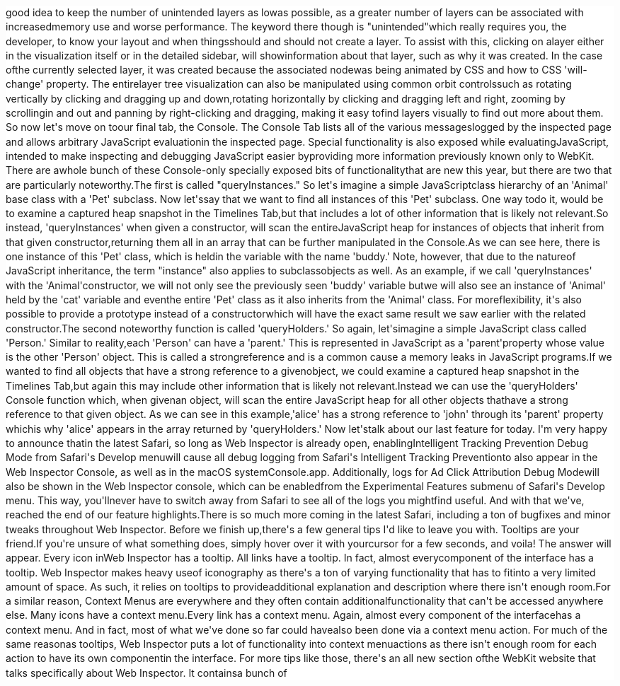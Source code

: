 good idea to keep the number of unintended layers as lowas possible, as a greater number of layers can be associated with increasedmemory use and worse performance. The keyword there though is "unintended"which really requires you, the developer, to know your layout and when thingsshould and should not create a layer. To assist with this, clicking on alayer either in the visualization itself or in the detailed sidebar, will showinformation about that layer, such as why it was created. In the case ofthe currently selected layer, it was created because the associated nodewas being animated by CSS and how to CSS 'will-change' property. The entirelayer tree visualization can also be manipulated using common orbit controlssuch as rotating vertically by clicking and dragging up and down,rotating horizontally by clicking and dragging left and right, zooming by scrollingin and out and panning by right-clicking and dragging, making it easy tofind layers visually to find out more about them. So now let's move on toour final tab, the Console. The Console Tab lists all of the various messageslogged by the inspected page and allows arbitrary JavaScript evaluationin the inspected page. Special functionality is also exposed while evaluatingJavaScript, intended to make inspecting and debugging JavaScript easier byproviding more information previously known only to WebKit. There are awhole bunch of these Console-only specially exposed bits of functionalitythat are new this year, but there are two that are particularly noteworthy.The first is called "queryInstances." So let's imagine a simple JavaScriptclass hierarchy of an 'Animal' base class with a 'Pet' subclass. Now let'ssay that we want to find all instances of this 'Pet' subclass. One way todo it, would be to examine a captured heap snapshot in the Timelines Tab,but that includes a lot of other information that is likely not relevant.So instead, 'queryInstances' when given a constructor, will scan the entireJavaScript heap for instances of objects that inherit from that given constructor,returning them all in an array that can be further manipulated in the Console.As we can see here, there is one instance of this 'Pet' class, which is heldin the variable with the name 'buddy.' Note, however, that due to the natureof JavaScript inheritance, the term "instance" also applies to subclassobjects as well. As an example, if we call 'queryInstances' with the 'Animal'constructor, we will not only see the previously seen 'buddy' variable butwe will also see an instance of 'Animal' held by the 'cat' variable and eventhe entire 'Pet' class as it also inherits from the 'Animal' class. For moreflexibility, it's also possible to provide a prototype instead of a constructorwhich will have the exact same result we saw earlier with the related constructor.The second noteworthy function is called 'queryHolders.' So again, let'simagine a simple JavaScript class called 'Person.' Similar to reality,each 'Person' can have a 'parent.' This is represented in JavaScript as a 'parent'property whose value is the other 'Person' object. This is called a strongreference and is a common cause a memory leaks in JavaScript programs.If we wanted to find all objects that have a strong reference to a givenobject, we could examine a captured heap snapshot in the Timelines Tab,but again this may include other information that is likely not relevant.Instead we can use the 'queryHolders' Console function which, when givenan object, will scan the entire JavaScript heap for all other objects thathave a strong reference to that given object. As we can see in this example,'alice' has a strong reference to 'john' through its 'parent' property whichis why 'alice' appears in the array returned by 'queryHolders.' Now let'stalk about our last feature for today. I'm very happy to announce thatin the latest Safari, so long as Web Inspector is already open, enablingIntelligent Tracking Prevention Debug Mode from Safari's Develop menuwill cause all debug logging from Safari's Intelligent Tracking Preventionto also appear in the Web Inspector Console, as well as in the macOS systemConsole.app. Additionally, logs for Ad Click Attribution Debug Modewill also be shown in the Web Inspector console, which can be enabledfrom the Experimental Features submenu of Safari's Develop menu. This way, you'llnever have to switch away from Safari to see all of the logs you mightfind useful. And with that we've, reached the end of our feature highlights.There is so much more coming in the latest Safari, including a ton of bugfixes and minor tweaks throughout Web Inspector. Before we finish up,there's a few general tips I'd like to leave you with. Tooltips are your friend.If you're unsure of what something does, simply hover over it with yourcursor for a few seconds, and voila! The answer will appear. Every icon inWeb Inspector has a tooltip. All links have a tooltip. In fact, almost everycomponent of the interface has a tooltip. Web Inspector makes heavy useof iconography as there's a ton of varying functionality that has to fitinto a very limited amount of space. As such, it relies on tooltips to provideadditional explanation and description where there isn't enough room.For a similar reason, Context Menus are everywhere and they often contain additionalfunctionality that can't be accessed anywhere else. Many icons have a context menu.Every link has a context menu. Again, almost every component of the interfacehas a context menu. And in fact, most of what we've done so far could havealso been done via a context menu action. For much of the same reasonas tooltips, Web Inspector puts a lot of functionality into context menuactions as there isn't enough room for each action to have its own componentin the interface. For more tips like those, there's an all new section ofthe WebKit website that talks specifically about Web Inspector. It containsa bunch of